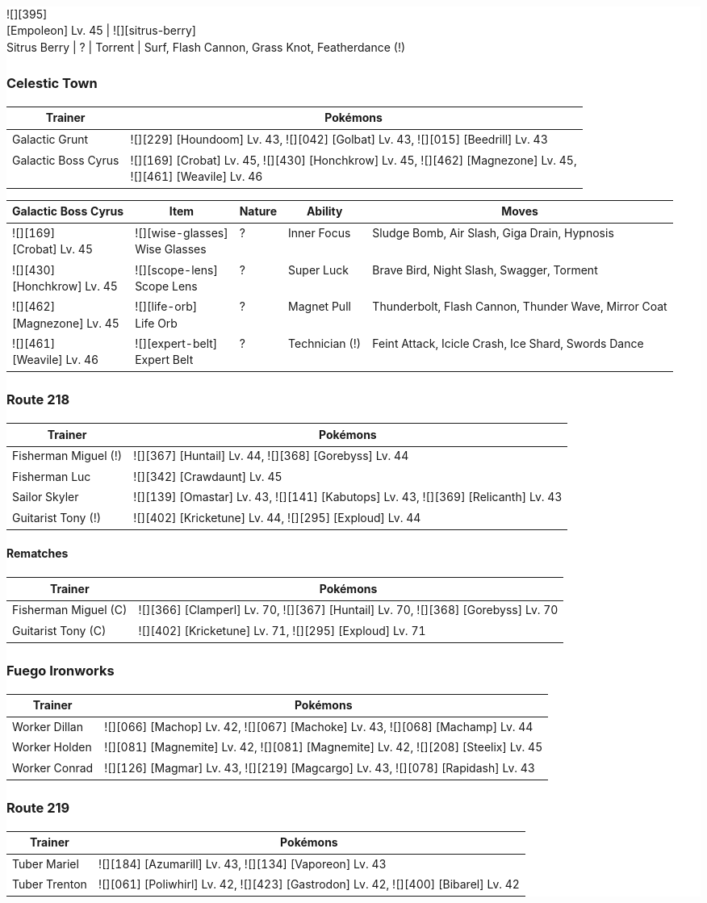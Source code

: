 ![][395]<br> [Empoleon] Lv. 45        | ![][sitrus-berry]<br> Sitrus Berry      | ?        | Torrent             | Surf, Flash Cannon, Grass Knot, Featherdance            (!)

### Celestic Town

Trainer                    | Pokémons
---                        | ---
Galactic Grunt             | ![][229] [Houndoom] Lv. 43, ![][042] [Golbat] Lv. 43, ![][015] [Beedrill] Lv. 43
Galactic Boss Cyrus        | ![][169] [Crobat] Lv. 45, ![][430] [Honchkrow] Lv. 45, ![][462] [Magnezone] Lv. 45,<br> ![][461] [Weavile] Lv. 46

Galactic Boss Cyrus | Item         | Nature  | Ability       | Moves
---                 | ---          | ---     | ---           | ---
![][169]<br> [Crobat] Lv. 45          | ![][wise-glasses]<br> Wise Glasses      | ?        | Inner Focus         | Sludge Bomb, Air Slash, Giga Drain, Hypnosis
![][430]<br> [Honchkrow] Lv. 45       | ![][scope-lens]<br> Scope Lens          | ?        | Super Luck          | Brave Bird, Night Slash, Swagger, Torment
![][462]<br> [Magnezone] Lv. 45       | ![][life-orb]<br> Life Orb              | ?        | Magnet Pull         | Thunderbolt, Flash Cannon, Thunder Wave, Mirror Coat
![][461]<br> [Weavile] Lv. 46         | ![][expert-belt]<br> Expert Belt        | ?        | Technician (!)      | Feint Attack, Icicle Crash, Ice Shard, Swords Dance

### Route 218

Trainer                    | Pokémons
---                        | ---
Fisherman Miguel (!)       | ![][367] [Huntail] Lv. 44, ![][368] [Gorebyss] Lv. 44
Fisherman Luc              | ![][342] [Crawdaunt] Lv. 45
Sailor Skyler              | ![][139] [Omastar] Lv. 43, ![][141] [Kabutops] Lv. 43, ![][369] [Relicanth] Lv. 43
Guitarist Tony (!)         | ![][402] [Kricketune] Lv. 44, ![][295] [Exploud] Lv. 44

#### Rematches

Trainer                    | Pokémons
---                        | ---
Fisherman Miguel (C)       | ![][366] [Clamperl] Lv. 70, ![][367] [Huntail] Lv. 70, ![][368] [Gorebyss] Lv. 70
Guitarist Tony (C)         | ![][402] [Kricketune] Lv. 71, ![][295] [Exploud] Lv. 71

### Fuego Ironworks

Trainer                    | Pokémons
---                        | ---
Worker Dillan              | ![][066] [Machop] Lv. 42, ![][067] [Machoke] Lv. 43, ![][068] [Machamp] Lv. 44
Worker Holden              | ![][081] [Magnemite] Lv. 42, ![][081] [Magnemite] Lv. 42, ![][208] [Steelix] Lv. 45
Worker Conrad              | ![][126] [Magmar] Lv. 43, ![][219] [Magcargo] Lv. 43, ![][078] [Rapidash] Lv. 43

### Route 219

Trainer                    | Pokémons
---                        | ---
Tuber Mariel               | ![][184] [Azumarill] Lv. 43, ![][134] [Vaporeon] Lv. 43
Tuber Trenton              | ![][061] [Poliwhirl] Lv. 42, ![][423] [Gastrodon] Lv. 42, ![][400] [Bibarel] Lv. 42
